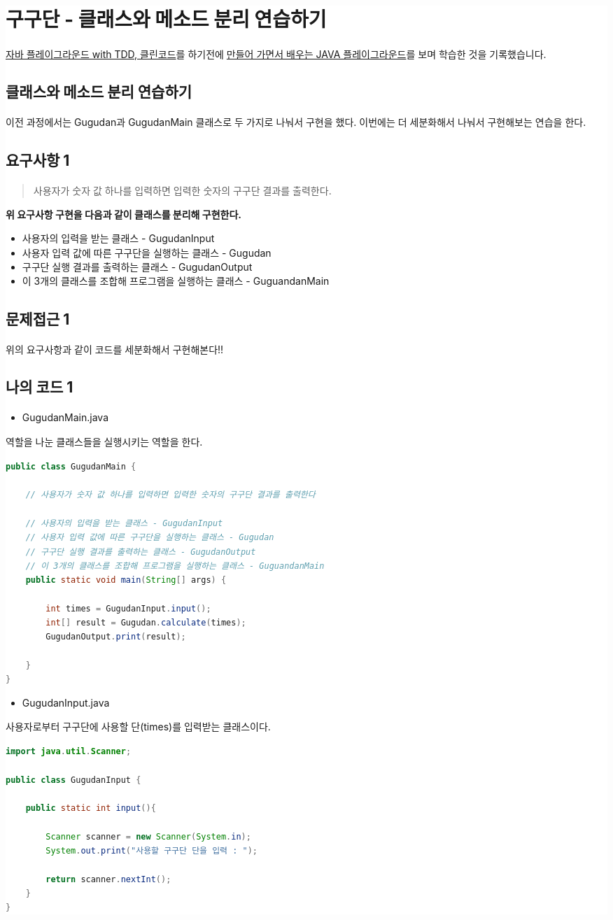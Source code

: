 # 구구단 - 클래스와 메소드 분리 연습하기
<a href="https://edu.nextstep.camp/c/9WPRB0ys/" target="_blank">자바 플레이그라운드 with TDD, 클린코드</a>를 하기전에 <a href="https://www.inflearn.com/course/java-codesquad/dashboard" target="_blank">만들어 가면서 배우는 JAVA 플레이그라운드</a>를 보며 학습한 것을 기록했습니다.

## 클래스와 메소드 분리 연습하기
이전 과정에서는 Gugudan과 GugudanMain 클래스로 두 가지로 나눠서 구현을 했다. 이번에는 더 세분화해서 나눠서 구현해보는 연습을 한다.

## 요구사항 1
> 사용자가 숫자 값 하나를 입력하면 입력한 숫자의 구구단 결과를 출력한다.

**위 요구사항 구현을 다음과 같이 클래스를 분리해 구현한다.**

* 사용자의 입력을 받는 클래스 - GugudanInput
* 사용자 입력 값에 따른 구구단을 실행하는 클래스 - Gugudan
* 구구단 실행 결과를 출력하는 클래스 - GugudanOutput
* 이 3개의 클래스를 조합해 프로그램을 실행하는 클래스 - GuguandanMain

## 문제접근 1
위의 요구사항과 같이 코드를 세분화해서 구현해본다!!

## 나의 코드 1

* GugudanMain.java

역할을 나눈 클래스들을 실행시키는 역할을 한다.
```java
public class GugudanMain {

    // 사용자가 숫자 값 하나를 입력하면 입력한 숫자의 구구단 결과를 출력한다

    // 사용자의 입력을 받는 클래스 - GugudanInput
    // 사용자 입력 값에 따른 구구단을 실행하는 클래스 - Gugudan
    // 구구단 실행 결과를 출력하는 클래스 - GugudanOutput
    // 이 3개의 클래스를 조합해 프로그램을 실행하는 클래스 - GuguandanMain
    public static void main(String[] args) {

        int times = GugudanInput.input();
        int[] result = Gugudan.calculate(times);
        GugudanOutput.print(result);

    }
}

```

* GugudanInput.java

사용자로부터 구구단에 사용할 단(times)를 입력받는 클래스이다.
```java
import java.util.Scanner;

public class GugudanInput {

    public static int input(){

        Scanner scanner = new Scanner(System.in);
        System.out.print("사용할 구구단 단을 입력 : ");

        return scanner.nextInt();
    }
}
```